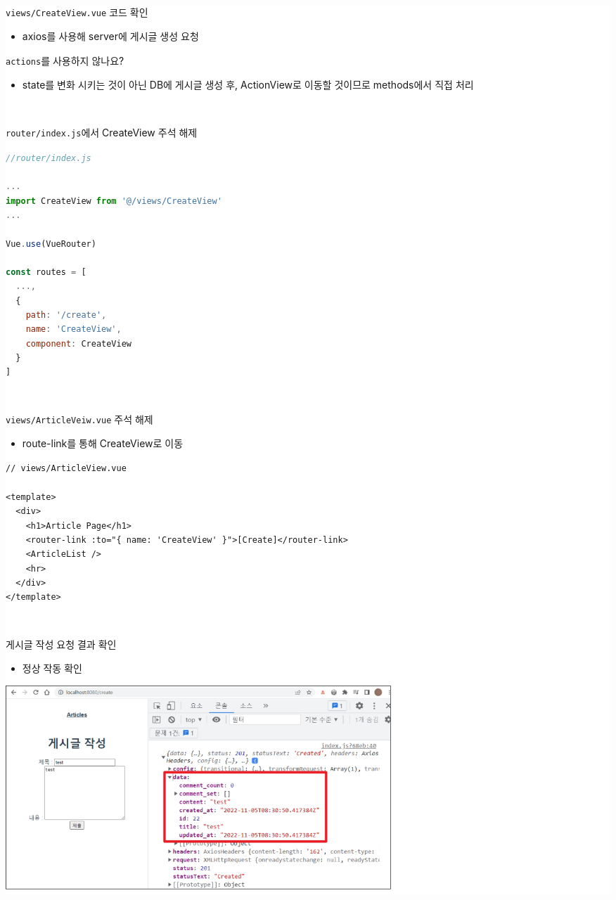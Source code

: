 `views/CreateView.vue` 코드 확인  
- axios를 사용해 server에 게시글 생성 요청  

`actions`를 사용하지 않나요?  
- state를 변화 시키는 것이 아닌 DB에 게시글 생성 후, ActionView로 이동할 것이므로 methods에서 직접 처리  

<br>  

`router/index.js`에서 CreateView 주석 해제  

```js
//router/index.js  

...
import CreateView from '@/views/CreateView'
...

Vue.use(VueRouter)

const routes = [
  ...,
  {
    path: '/create',
    name: 'CreateView',
    component: CreateView
  }
]
```

<br>  

`views/ArticleVeiw.vue` 주석 해제  
- route-link를 통해 CreateView로 이동  

```vue
// views/ArticleView.vue  

<template>
  <div>
    <h1>Article Page</h1>
    <router-link :to="{ name: 'CreateView' }">[Create]</router-link>
    <ArticleList />
    <hr>
  </div>
</template>
```

<br>  

게시글 작성 요청 결과 확인  
- 정상 작동 확인  

![](2023-05-11-11-50-52.png)  
